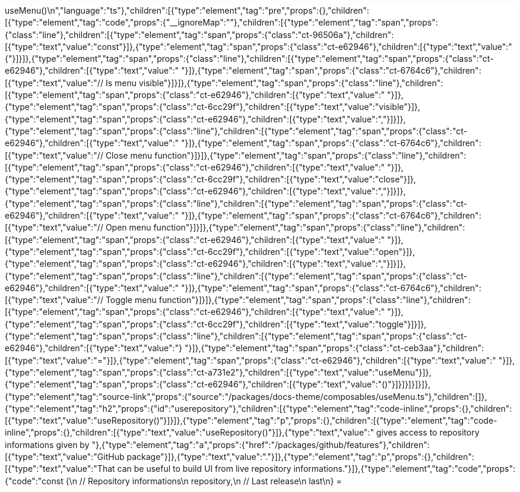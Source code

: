 useMenu()\n","language":"ts"},"children":[{"type":"element","tag":"pre","props":{},"children":[{"type":"element","tag":"code","props":{"__ignoreMap":""},"children":[{"type":"element","tag":"span","props":{"class":"line"},"children":[{"type":"element","tag":"span","props":{"class":"ct-96506a"},"children":[{"type":"text","value":"const"}]},{"type":"element","tag":"span","props":{"class":"ct-e62946"},"children":[{"type":"text","value":" {"}]}]},{"type":"element","tag":"span","props":{"class":"line"},"children":[{"type":"element","tag":"span","props":{"class":"ct-e62946"},"children":[{"type":"text","value":"  "}]},{"type":"element","tag":"span","props":{"class":"ct-6764c6"},"children":[{"type":"text","value":"// Is menu visible"}]}]},{"type":"element","tag":"span","props":{"class":"line"},"children":[{"type":"element","tag":"span","props":{"class":"ct-e62946"},"children":[{"type":"text","value":"  "}]},{"type":"element","tag":"span","props":{"class":"ct-6cc29f"},"children":[{"type":"text","value":"visible"}]},{"type":"element","tag":"span","props":{"class":"ct-e62946"},"children":[{"type":"text","value":","}]}]},{"type":"element","tag":"span","props":{"class":"line"},"children":[{"type":"element","tag":"span","props":{"class":"ct-e62946"},"children":[{"type":"text","value":"  "}]},{"type":"element","tag":"span","props":{"class":"ct-6764c6"},"children":[{"type":"text","value":"// Close menu function"}]}]},{"type":"element","tag":"span","props":{"class":"line"},"children":[{"type":"element","tag":"span","props":{"class":"ct-e62946"},"children":[{"type":"text","value":"  "}]},{"type":"element","tag":"span","props":{"class":"ct-6cc29f"},"children":[{"type":"text","value":"close"}]},{"type":"element","tag":"span","props":{"class":"ct-e62946"},"children":[{"type":"text","value":","}]}]},{"type":"element","tag":"span","props":{"class":"line"},"children":[{"type":"element","tag":"span","props":{"class":"ct-e62946"},"children":[{"type":"text","value":"  "}]},{"type":"element","tag":"span","props":{"class":"ct-6764c6"},"children":[{"type":"text","value":"// Open menu function"}]}]},{"type":"element","tag":"span","props":{"class":"line"},"children":[{"type":"element","tag":"span","props":{"class":"ct-e62946"},"children":[{"type":"text","value":"  "}]},{"type":"element","tag":"span","props":{"class":"ct-6cc29f"},"children":[{"type":"text","value":"open"}]},{"type":"element","tag":"span","props":{"class":"ct-e62946"},"children":[{"type":"text","value":","}]}]},{"type":"element","tag":"span","props":{"class":"line"},"children":[{"type":"element","tag":"span","props":{"class":"ct-e62946"},"children":[{"type":"text","value":"  "}]},{"type":"element","tag":"span","props":{"class":"ct-6764c6"},"children":[{"type":"text","value":"// Toggle menu function"}]}]},{"type":"element","tag":"span","props":{"class":"line"},"children":[{"type":"element","tag":"span","props":{"class":"ct-e62946"},"children":[{"type":"text","value":"  "}]},{"type":"element","tag":"span","props":{"class":"ct-6cc29f"},"children":[{"type":"text","value":"toggle"}]}]},{"type":"element","tag":"span","props":{"class":"line"},"children":[{"type":"element","tag":"span","props":{"class":"ct-e62946"},"children":[{"type":"text","value":"} "}]},{"type":"element","tag":"span","props":{"class":"ct-ceb3aa"},"children":[{"type":"text","value":"="}]},{"type":"element","tag":"span","props":{"class":"ct-e62946"},"children":[{"type":"text","value":" "}]},{"type":"element","tag":"span","props":{"class":"ct-a731e2"},"children":[{"type":"text","value":"useMenu"}]},{"type":"element","tag":"span","props":{"class":"ct-e62946"},"children":[{"type":"text","value":"()"}]}]}]}]}]},{"type":"element","tag":"source-link","props":{"source":"/packages/docs-theme/composables/useMenu.ts"},"children":[]},{"type":"element","tag":"h2","props":{"id":"userepository"},"children":[{"type":"element","tag":"code-inline","props":{},"children":[{"type":"text","value":"useRepository()"}]}]},{"type":"element","tag":"p","props":{},"children":[{"type":"element","tag":"code-inline","props":{},"children":[{"type":"text","value":"useRepository()"}]},{"type":"text","value":" gives access to repository informations given by "},{"type":"element","tag":"a","props":{"href":"/packages/github/features"},"children":[{"type":"text","value":"GitHub package"}]},{"type":"text","value":"."}]},{"type":"element","tag":"p","props":{},"children":[{"type":"text","value":"That can be useful to build UI from live repository informations."}]},{"type":"element","tag":"code","props":{"code":"const {\n  // Repository informations\n  repository,\n  // Last release\n  last\n} =